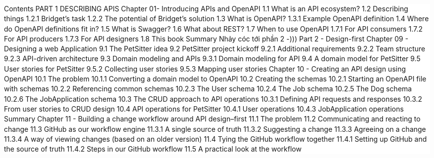 
Contents
PART 1 DESCRIBING APIS
Chapter 01- Introducing APIs and OpenAPI
1.1 What is an API ecosystem?
1.2 Describing things
1.2.1 Bridget’s task
1.2.2 The potential of Bridget’s solution
1.3 What is OpenAPI?
1.3.1 Example OpenAPI definition
1.4 Where do OpenAPI definitions fit in?
1.5 What is Swagger?
1.6 What about REST?
1.7 When to use OpenAPI
1.7.1 For API consumers
1.7.2 For API producers
1.7.3 For API designers
1.8 This book
Summary
Nhảy cóc tới phần 2 -)))
Part 2 - Design-first
Chapter 09 - Designing a web
Application
9.1 The PetSitter idea
9.2 PetSitter project kickoff
9.2.1 Additional requirements
9.2.2 Team structure
9.2.3 API-driven architecture
9.3 Domain modeling and APIs
9.3.1 Domain modeling for API
9.4 A domain model for PetSitter
9.5 User stories for PetSitter
9.5.2 Collecting user stories
9.5.3 Mapping user stories
Chapter 10 - Creating an API
design using OpenAPI
10.1 The problem
10.1.1 Converting a domain model to OpenAPI
10.2 Creating the schemas
10.2.1 Starting an OpenAPI file with schemas
10.2.2 Referencing common schemas
10.2.3 The User schema
10.2.4 The Job schema
10.2.5 The Dog schema
10.2.6 The JobApplication schema
10.3 The CRUD approach to API operations
10.3.1 Defining API requests and responses
10.3.2 From user stories to CRUD design
10.4 API operations for PetSitter
10.4.1 User operations
10.4.3 JobApplication operations
Summary
Chapter 11 - Building a change workflow around API design–first
11.1 The problem
11.2 Communicating and reacting to change
11.3 GitHub as our workflow engine
11.3.1 A single source of truth
11.3.2 Suggesting a change
11.3.3 Agreeing on a change
11.3.4 A way of viewing changes (based on an older version)
11.4 Tying the GitHub workflow together
11.4.1 Setting up GitHub and the source of truth
11.4.2 Steps in our GitHub workflow
11.5 A practical look at the workflow